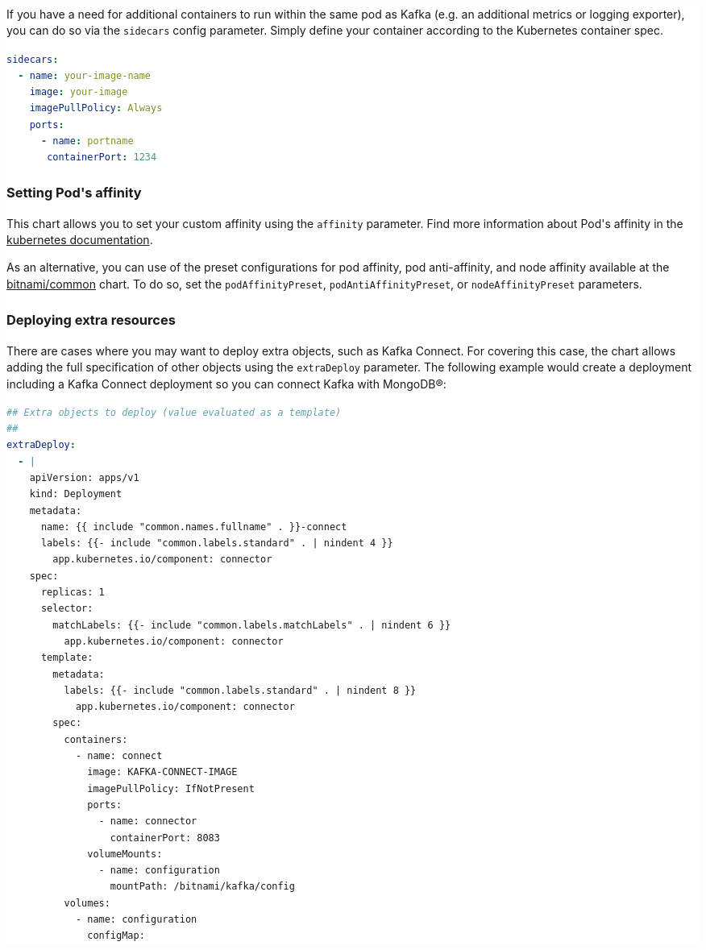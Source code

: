 If you have a need for additional containers to run within the same pod as Kafka (e.g. an additional metrics or logging exporter), you can do so via the `sidecars` config parameter. Simply define your container according to the Kubernetes container spec.

```yaml
sidecars:
  - name: your-image-name
    image: your-image
    imagePullPolicy: Always
    ports:
      - name: portname
       containerPort: 1234
```

### Setting Pod's affinity

This chart allows you to set your custom affinity using the `affinity` parameter. Find more information about Pod's affinity in the [kubernetes documentation](https://kubernetes.io/docs/concepts/configuration/assign-pod-node/#affinity-and-anti-affinity).

As an alternative, you can use of the preset configurations for pod affinity, pod anti-affinity, and node affinity available at the [bitnami/common](https://github.com/bitnami/charts/tree/main/bitnami/common#affinities) chart. To do so, set the `podAffinityPreset`, `podAntiAffinityPreset`, or `nodeAffinityPreset` parameters.

### Deploying extra resources

There are cases where you may want to deploy extra objects, such as Kafka Connect. For covering this case, the chart allows adding the full specification of other objects using the `extraDeploy` parameter. The following example would create a deployment including a Kafka Connect deployment so you can connect Kafka with MongoDB&reg;:

```yaml
## Extra objects to deploy (value evaluated as a template)
##
extraDeploy:
  - |
    apiVersion: apps/v1
    kind: Deployment
    metadata:
      name: {{ include "common.names.fullname" . }}-connect
      labels: {{- include "common.labels.standard" . | nindent 4 }}
        app.kubernetes.io/component: connector
    spec:
      replicas: 1
      selector:
        matchLabels: {{- include "common.labels.matchLabels" . | nindent 6 }}
          app.kubernetes.io/component: connector
      template:
        metadata:
          labels: {{- include "common.labels.standard" . | nindent 8 }}
            app.kubernetes.io/component: connector
        spec:
          containers:
            - name: connect
              image: KAFKA-CONNECT-IMAGE
              imagePullPolicy: IfNotPresent
              ports:
                - name: connector
                  containerPort: 8083
              volumeMounts:
                - name: configuration
                  mountPath: /bitnami/kafka/config
          volumes:
            - name: configuration
              configMap:
```